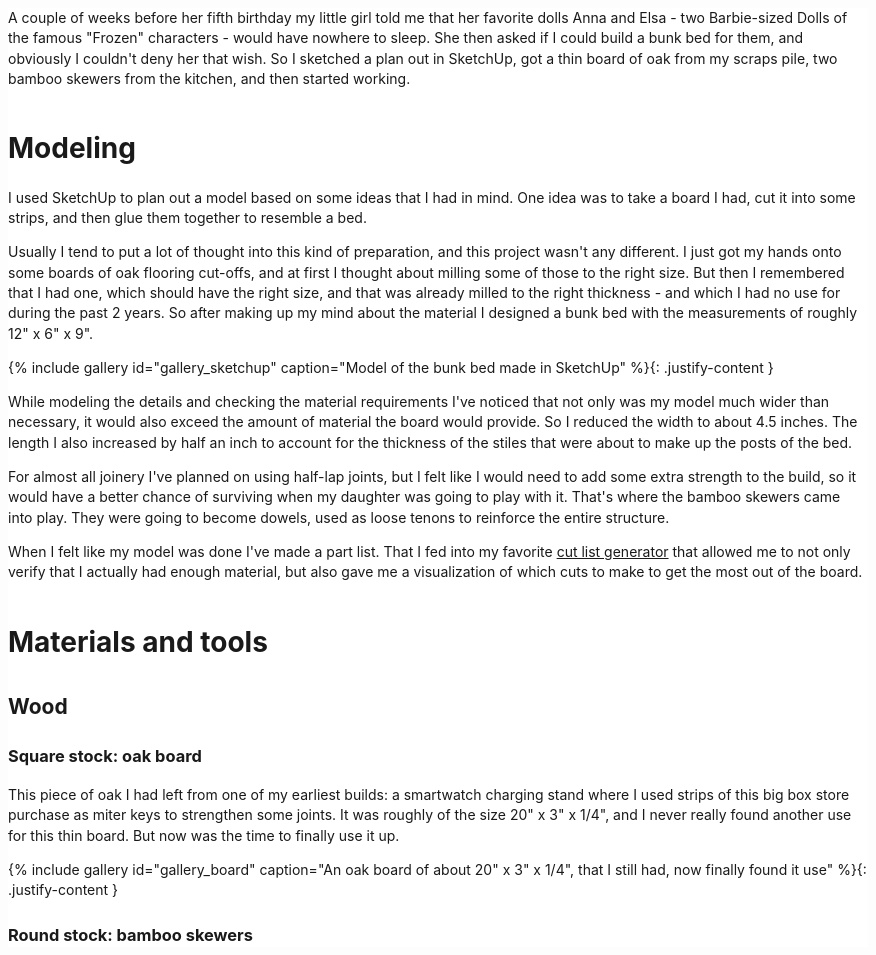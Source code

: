 
A couple of weeks before her fifth birthday my little girl told me that her favorite dolls Anna and Elsa - two Barbie-sized Dolls of the famous "Frozen" characters - would have nowhere to sleep. She then asked if I could build a bunk bed for them, and obviously I couldn't deny her that wish. So I sketched a plan out in SketchUp, got a thin board of oak from my scraps pile, two bamboo skewers from the kitchen, and then started working.

# Modeling

I used SketchUp to plan out a model based on some ideas that I had in mind. One idea was to take a board I had, cut it into some strips, and then glue them together to resemble a bed. 

Usually I tend to put a lot of thought into this kind of preparation, and this project wasn't any different. I just got my hands onto some boards of oak flooring cut-offs, and at first I thought about milling some of those to the right size. But then I remembered that I had one, which should have the right size, and that was already milled to the right thickness - and which I had no use for during the past 2 years. So after making up my mind about the material I designed a bunk bed with the measurements of roughly 12" x 6" x 9".

{% include gallery id="gallery_sketchup" caption="Model of the bunk bed made in SketchUp" %}{: .justify-content }

While modeling the details and checking the material requirements I've noticed that not only was my model much wider than necessary, it would also exceed the amount of material the board would provide. So I reduced the width to about 4.5 inches. The length I also increased by half an inch to account for the thickness of the stiles that were about to make up the posts of the bed.

For almost all joinery I've planned on using half-lap joints, but I felt like I would need to add some extra strength to the build, so it would have a better chance of surviving when my daughter was going to play with it. That's where the bamboo skewers came into play. They were going to become dowels, used as loose tenons to reinforce the entire structure.

When I felt like my model was done I've made a part list. That I fed into my favorite [cut list generator](https://www.cutlistoptimizer.com) that allowed me to not only verify that I actually had enough material, but also gave me a visualization of which cuts to make to get the most out of the board.

# Materials and tools

## Wood

### Square stock: oak board

This piece of oak I had left from one of my earliest builds: a smartwatch charging stand where I used strips of this big box store purchase as miter keys to strengthen some joints. It was roughly of the size 20" x 3" x 1/4", and I never really found another use for this thin board. But now was the time to finally use it up.

{% include gallery id="gallery_board" caption="An oak board of about 20&quot; x 3&quot; x 1/4&quot;, that I still had, now finally found it use" %}{: .justify-content }

### Round stock: bamboo skewers
